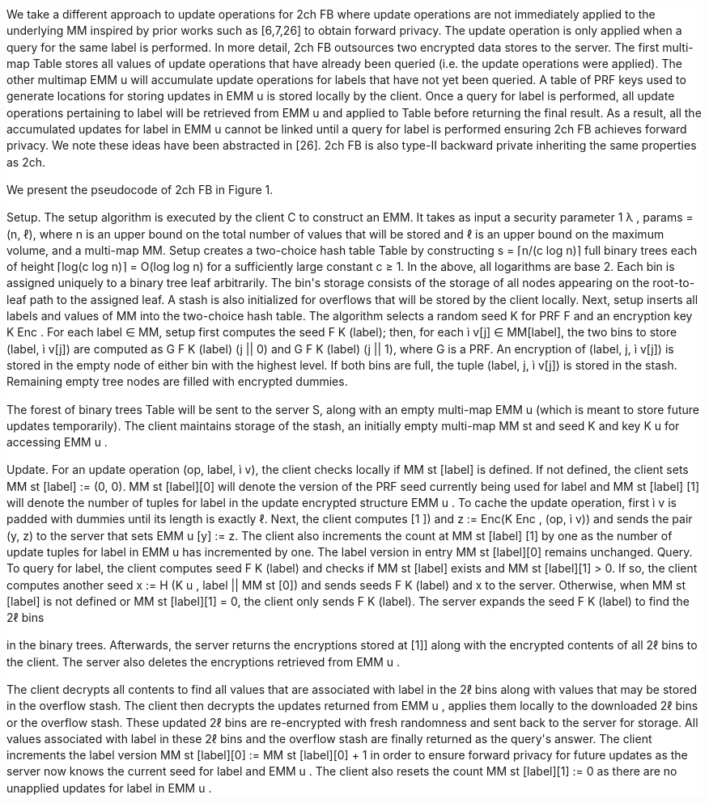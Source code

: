 We take a different approach to update operations for 2ch FB where update operations are not immediately applied to the underlying MM inspired by prior works such as [6,7,26] to obtain forward privacy. The update operation is only applied when a query for the same label is performed. In more detail, 2ch FB outsources two encrypted data stores to the server. The first multi-map Table stores all values of update operations that have already been queried (i.e. the update operations were applied). The other multimap EMM u will accumulate update operations for labels that have not yet been queried. A table of PRF keys used to generate locations for storing updates in EMM u is stored locally by the client. Once a query for label is performed, all update operations pertaining to label will be retrieved from EMM u and applied to Table before returning the final result. As a result, all the accumulated updates for label in EMM u cannot be linked until a query for label is performed ensuring 2ch FB achieves forward privacy. We note these ideas have been abstracted in [26]. 2ch FB is also type-II backward private inheriting the same properties as 2ch.

We present the pseudocode of 2ch FB in Figure 1.

Setup. The setup algorithm is executed by the client C to construct an EMM. It takes as input a security parameter 1 λ , params = (n, ℓ), where n is an upper bound on the total number of values that will be stored and ℓ is an upper bound on the maximum volume, and a multi-map MM. Setup creates a two-choice hash table Table by constructing s = ⌈n/(c log n)⌉ full binary trees each of height ⌈log(c log n)⌉ = O(log log n) for a sufficiently large constant c ≥ 1. In the above, all logarithms are base 2. Each bin is assigned uniquely to a binary tree leaf arbitrarily. The bin's storage consists of the storage of all nodes appearing on the root-to-leaf path to the assigned leaf. A stash is also initialized for overflows that will be stored by the client locally. Next, setup inserts all labels and values of MM into the two-choice hash table. The algorithm selects a random seed K for PRF F and an encryption key K Enc . For each label ∈ MM, setup first computes the seed F K (label); then, for each ì v[j] ∈ MM[label], the two bins to store (label, ì v[j]) are computed as G F K (label) (j || 0) and G F K (label) (j || 1), where G is a PRF. An encryption of (label, j, ì v[j]) is stored in the empty node of either bin with the highest level. If both bins are full, the tuple (label, j, ì v[j]) is stored in the stash. Remaining empty tree nodes are filled with encrypted dummies.

The forest of binary trees Table will be sent to the server S, along with an empty multi-map EMM u (which is meant to store future updates temporarily). The client maintains storage of the stash, an initially empty multi-map MM st and seed K and key K u for accessing EMM u .

Update. For an update operation (op, label, ì v), the client checks locally if MM st [label] is defined. If not defined, the client sets MM st [label] := (0, 0). MM st [label][0] will denote the version of the PRF seed currently being used for label and MM st [label] [1] will denote the number of tuples for label in the update encrypted structure EMM u . To cache the update operation, first ì v is padded with dummies until its length is exactly ℓ. Next, the client computes [1 ]) and z := Enc(K Enc , (op, ì v)) and sends the pair (y, z) to the server that sets EMM u [y] := z. The client also increments the count at MM st [label] [1] by one as the number of update tuples for label in EMM u has incremented by one. The label version in entry MM st [label][0] remains unchanged. Query. To query for label, the client computes seed F K (label) and checks if MM st [label] exists and MM st [label][1] > 0. If so, the client computes another seed x := H (K u , label || MM st [0]) and sends seeds F K (label) and x to the server. Otherwise, when MM st [label] is not defined or MM st [label][1] = 0, the client only sends F K (label). The server expands the seed F K (label) to find the 2ℓ bins

in the binary trees. Afterwards, the server returns the encryptions stored at [1]] along with the encrypted contents of all 2ℓ bins to the client. The server also deletes the encryptions retrieved from EMM u .

The client decrypts all contents to find all values that are associated with label in the 2ℓ bins along with values that may be stored in the overflow stash. The client then decrypts the updates returned from EMM u , applies them locally to the downloaded 2ℓ bins or the overflow stash. These updated 2ℓ bins are re-encrypted with fresh randomness and sent back to the server for storage. All values associated with label in these 2ℓ bins and the overflow stash are finally returned as the query's answer. The client increments the label version MM st [label][0] := MM st [label][0] + 1 in order to ensure forward privacy for future updates as the server now knows the current seed for label and EMM u . The client also resets the count MM st [label][1] := 0 as there are no unapplied updates for label in EMM u .
